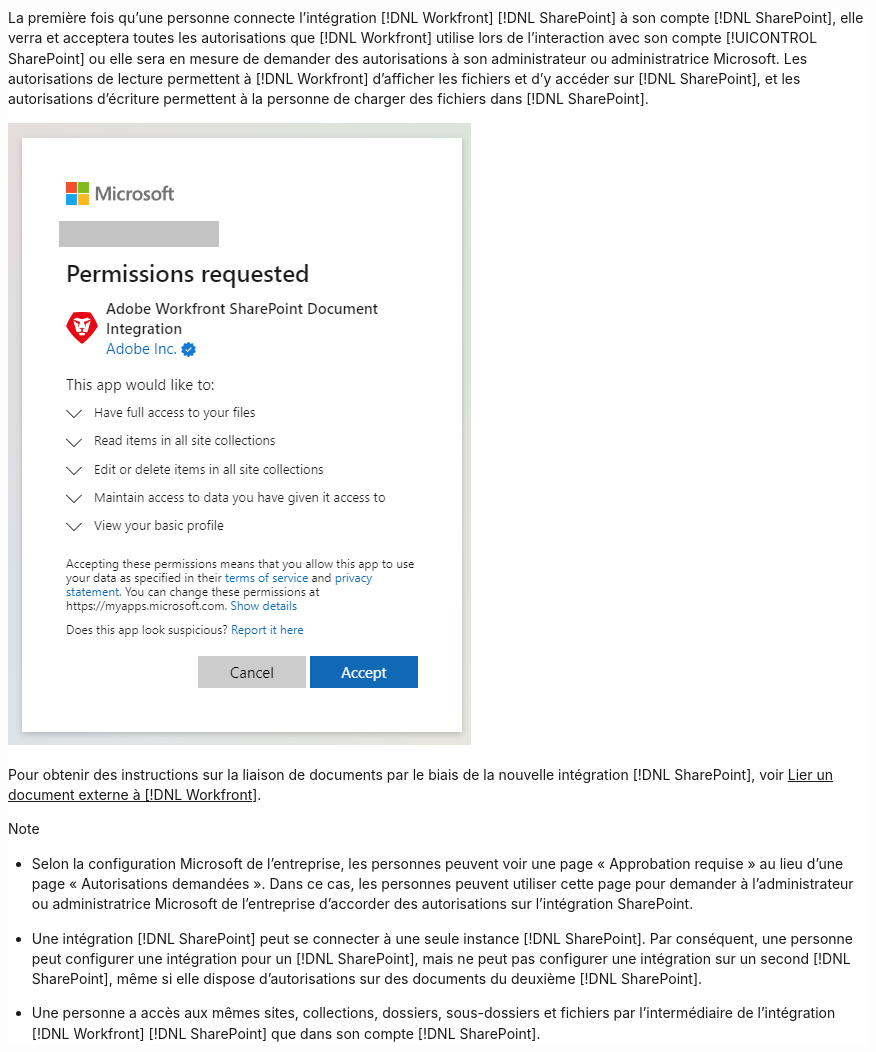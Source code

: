 La première fois qu’une personne connecte l’intégration [!DNL Workfront] [!DNL SharePoint] à son compte [!DNL SharePoint], elle verra et acceptera toutes les autorisations que [!DNL Workfront] utilise lors de l’interaction avec son compte [!UICONTROL SharePoint] ou elle sera en mesure de demander des autorisations à son administrateur ou administratrice Microsoft. Les autorisations de lecture permettent à [!DNL Workfront] d’afficher les fichiers et d’y accéder sur [!DNL SharePoint], et les autorisations d’écriture permettent à la personne de charger des fichiers dans [!DNL SharePoint].

![Autorisations SharePoint](assets/sharepoint-permissions.png)

Pour obtenir des instructions sur la liaison de documents par le biais de la nouvelle intégration [!DNL SharePoint], voir [Lier un document externe à  [!DNL Workfront]](../../documents/adding-documents-to-workfront/link-documents-from-external-apps.md#link-an-external-document-to-workfront).

>[!NOTE]
>
>* Selon la configuration Microsoft de l’entreprise, les personnes peuvent voir une page « Approbation requise » au lieu d’une page « Autorisations demandées ». Dans ce cas, les personnes peuvent utiliser cette page pour demander à l’administrateur ou administratrice Microsoft de l’entreprise d’accorder des autorisations sur l’intégration SharePoint.
>
>* Une intégration [!DNL SharePoint] peut se connecter à une seule instance [!DNL SharePoint]. Par conséquent, une personne peut configurer une intégration pour un [!DNL SharePoint], mais ne peut pas configurer une intégration sur un second [!DNL SharePoint], même si elle dispose d’autorisations sur des documents du deuxième [!DNL SharePoint].
>
>* Une personne a accès aux mêmes sites, collections, dossiers, sous-dossiers et fichiers par l’intermédiaire de l’intégration [!DNL Workfront] [!DNL SharePoint] que dans son compte [!DNL SharePoint].
